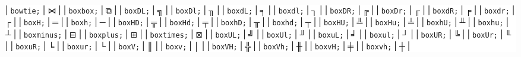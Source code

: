 | `bowtie;`                          | ⋈      |
| `boxbox;`                          | ⧉      |
| `boxDL;`                           | ╗      |
| `boxDl;`                           | ╖      |
| `boxdL;`                           | ╕      |
| `boxdl;`                           | ┐      |
| `boxDR;`                           | ╔      |
| `boxDr;`                           | ╓      |
| `boxdR;`                           | ╒      |
| `boxdr;`                           | ┌      |
| `boxH;`                            | ═      |
| `boxh;`                            | ─      |
| `boxHD;`                           | ╦      |
| `boxHd;`                           | ╤      |
| `boxhD;`                           | ╥      |
| `boxhd;`                           | ┬      |
| `boxHU;`                           | ╩      |
| `boxHu;`                           | ╧      |
| `boxhU;`                           | ╨      |
| `boxhu;`                           | ┴      |
| `boxminus;`                        | ⊟      |
| `boxplus;`                         | ⊞      |
| `boxtimes;`                        | ⊠      |
| `boxUL;`                           | ╝      |
| `boxUl;`                           | ╜      |
| `boxuL;`                           | ╛      |
| `boxul;`                           | ┘      |
| `boxUR;`                           | ╚      |
| `boxUr;`                           | ╙      |
| `boxuR;`                           | ╘      |
| `boxur;`                           | └      |
| `boxV;`                            | ║      |
| `boxv;`                            | │      |
| `boxVH;`                           | ╬      |
| `boxVh;`                           | ╫      |
| `boxvH;`                           | ╪      |
| `boxvh;`                           | ┼      |